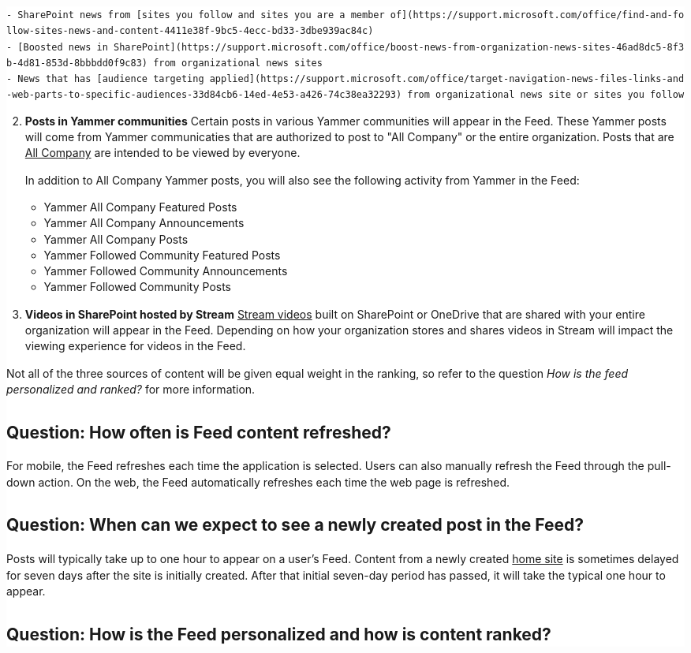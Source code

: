     - SharePoint news from [sites you follow and sites you are a member of](https://support.microsoft.com/office/find-and-follow-sites-news-and-content-4411e38f-9bc5-4ecc-bd33-3dbe939ac84c)
    - [Boosted news in SharePoint](https://support.microsoft.com/office/boost-news-from-organization-news-sites-46ad8dc5-8f3b-4d81-853d-8bbbdd0f9c83) from organizational news sites
    - News that has [audience targeting applied](https://support.microsoft.com/office/target-navigation-news-files-links-and-web-parts-to-specific-audiences-33d84cb6-14ed-4e53-a426-74c38ea32293) from organizational news site or sites you follow
    
2. **Posts in Yammer communities**
Certain posts in various Yammer communities will appear in the Feed. These Yammer posts will come from Yammer communicaties that are authorized to post to "All Company" or the entire organization. Posts that are [All Company](https://techcommunity.microsoft.com/t5/yammer-blog/engage-your-entire-organization-with-new-all-company-features/ba-p/1441124) are intended to be viewed by everyone. 

    In addition to All Company Yammer posts, you will also see the following activity from Yammer in the Feed:

    - Yammer All Company Featured Posts
    - Yammer All Company Announcements 
    - Yammer All Company Posts
    - Yammer Followed Community Featured Posts
    - Yammer Followed Community Announcements
    - Yammer Followed Community Posts
    
3. **Videos in SharePoint hosted by Stream**
[Stream videos](https://docs.microsoft.com/stream/streamnew/new-stream) built on SharePoint or OneDrive that are shared with your entire organization will appear in the Feed. Depending on how your organization stores and shares videos in Stream will impact the viewing experience for videos in the Feed. 


Not all of the three sources of content will be given equal weight in the ranking, so refer to the question *How is the feed personalized and ranked?* for more information.




## Question: How often is Feed content refreshed? 

For mobile, the Feed refreshes each time the application is selected. Users can also manually refresh the Feed through the pull-down action. On the web, the Feed automatically refreshes each time the web page is refreshed.



## Question: When can we expect to see a newly created post in the Feed?

Posts will typically take up to one hour to appear on a user’s Feed.  Content from a newly created [home site](home-site-plan.md) is sometimes delayed for seven days after the site is initially created.  After that initial seven-day period has passed, it will take the typical one hour to appear.




## Question: How is the Feed personalized and how is content ranked?
